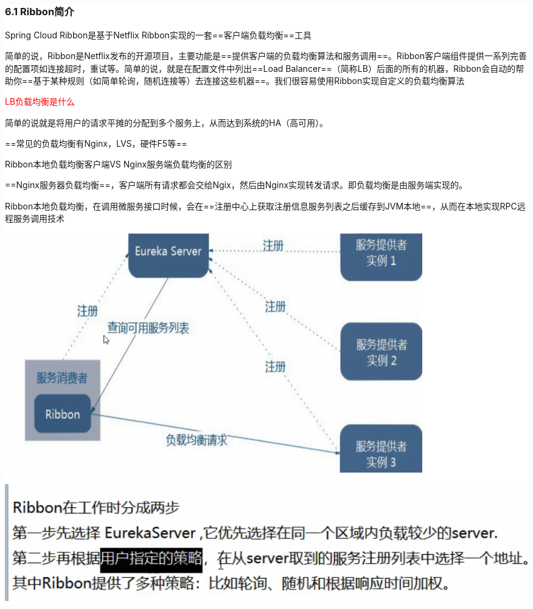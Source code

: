 ### 6.1 Ribbon简介

Spring Cloud Ribbon是基于Netflix Ribbon实现的一套==客户端负载均衡==工具

简单的说，Ribbon是Netflix发布的开源项目，主要功能是==提供客户端的负载均衡算法和服务调用==。Ribbon客户端组件提供一系列完善的配置项如连接超时，重试等。简单的说，就是在配置文件中列出==Load Balancer==（简称LB）后面的所有的机器，Ribbon会自动的帮助你==基于某种规则（如简单轮询，随机连接等）去连接这些机器==。我们很容易使用Ribbon实现自定义的负载均衡算法

<font color=red>LB负载均衡是什么</font>

简单的说就是将用户的请求平摊的分配到多个服务上，从而达到系统的HA（高可用）。

==常见的负载均衡有Nginx，LVS，硬件F5等==

Ribbon本地负载均衡客户端VS Nginx服务端负载均衡的区别

==Nginx服务器负载均衡==，客户端所有请求都会交给Ngix，然后由Nginx实现转发请求。即负载均衡是由服务端实现的。

Ribbon本地负载均衡，在调用微服务接口时候，会在==注册中心上获取注册信息服务列表之后缓存到JVM本地==，从而在本地实现RPC远程服务调用技术

<img src="images\1597385250463.png" alt="1597385250463" style="zoom: 67%;" />

![1597385267753](images\1597385267753.png)
